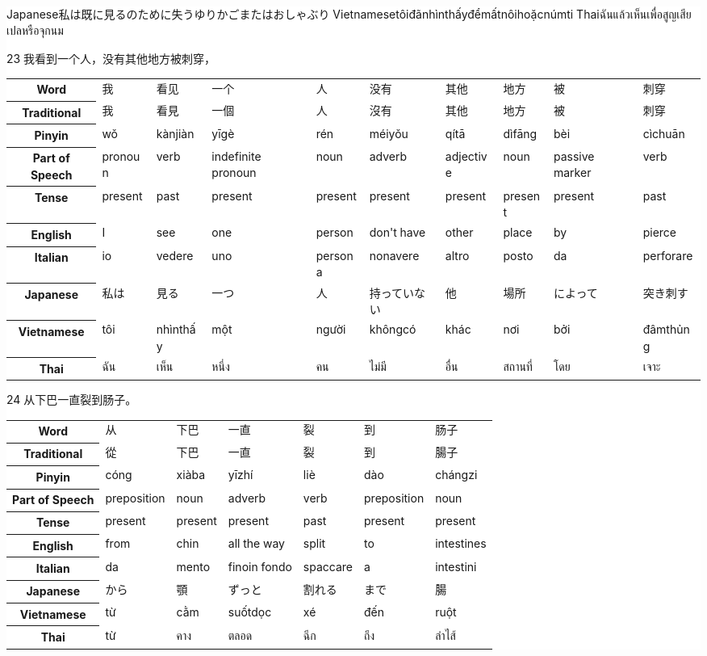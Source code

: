 <tr><th>Japanese</th><td>私は</td><td>既に</td><td>見る</td><td>のために</td><td>失う</td><td>ゆりかご</td><td>または</td><td>おしゃぶり</td></tr>
<tr><th>Vietnamese</th><td>tôi</td><td>đã</td><td>nhìnthấy</td><td>để</td><td>mất</td><td>nôi</td><td>hoặc</td><td>númti</td></tr>
<tr><th>Thai</th><td>ฉัน</td><td>แล้ว</td><td>เห็น</td><td>เพื่อ</td><td>สูญเสีย</td><td>เปล</td><td>หรือ</td><td>จุกนม</td></tr>
</table>

23 我看到一个人，没有其他地方被刺穿，

<table>
<tr><th>Word</th><td>我</td><td>看见</td><td>一个</td><td>人</td><td>没有</td><td>其他</td><td>地方</td><td>被</td><td>刺穿</td></tr>
<tr><th>Traditional</th><td>我</td><td>看見</td><td>一個</td><td>人</td><td>沒有</td><td>其他</td><td>地方</td><td>被</td><td>刺穿</td></tr>
<tr><th>Pinyin</th><td>wǒ</td><td>kànjiàn</td><td>yīgè</td><td>rén</td><td>méiyǒu</td><td>qítā</td><td>dìfāng</td><td>bèi</td><td>cìchuān</td></tr>
<tr><th>Part of Speech</th><td>pronoun</td><td>verb</td><td>indefinite pronoun</td><td>noun</td><td>adverb</td><td>adjective</td><td>noun</td><td>passive marker</td><td>verb</td></tr>
<tr><th>Tense</th><td>present</td><td>past</td><td>present</td><td>present</td><td>present</td><td>present</td><td>present</td><td>present</td><td>past</td></tr>
<tr><th>English</th><td>I</td><td>see</td><td>one</td><td>person</td><td>don't have</td><td>other</td><td>place</td><td>by</td><td>pierce</td></tr>
<tr><th>Italian</th><td>io</td><td>vedere</td><td>uno</td><td>persona</td><td>nonavere</td><td>altro</td><td>posto</td><td>da</td><td>perforare</td></tr>
<tr><th>Japanese</th><td>私は</td><td>見る</td><td>一つ</td><td>人</td><td>持っていない</td><td>他</td><td>場所</td><td>によって</td><td>突き刺す</td></tr>
<tr><th>Vietnamese</th><td>tôi</td><td>nhìnthấy</td><td>một</td><td>người</td><td>khôngcó</td><td>khác</td><td>nơi</td><td>bởi</td><td>đâmthủng</td></tr>
<tr><th>Thai</th><td>ฉัน</td><td>เห็น</td><td>หนึ่ง</td><td>คน</td><td>ไม่มี</td><td>อื่น</td><td>สถานที่</td><td>โดย</td><td>เจาะ</td></tr>
</table>

24 从下巴一直裂到肠子。

<table>
<tr><th>Word</th><td>从</td><td>下巴</td><td>一直</td><td>裂</td><td>到</td><td>肠子</td></tr>
<tr><th>Traditional</th><td>從</td><td>下巴</td><td>一直</td><td>裂</td><td>到</td><td>腸子</td></tr>
<tr><th>Pinyin</th><td>cóng</td><td>xiàba</td><td>yīzhí</td><td>liè</td><td>dào</td><td>chángzi</td></tr>
<tr><th>Part of Speech</th><td>preposition</td><td>noun</td><td>adverb</td><td>verb</td><td>preposition</td><td>noun</td></tr>
<tr><th>Tense</th><td>present</td><td>present</td><td>present</td><td>past</td><td>present</td><td>present</td></tr>
<tr><th>English</th><td>from</td><td>chin</td><td>all the way</td><td>split</td><td>to</td><td>intestines</td></tr>
<tr><th>Italian</th><td>da</td><td>mento</td><td>finoin fondo</td><td>spaccare</td><td>a</td><td>intestini</td></tr>
<tr><th>Japanese</th><td>から</td><td>顎</td><td>ずっと</td><td>割れる</td><td>まで</td><td>腸</td></tr>
<tr><th>Vietnamese</th><td>từ</td><td>cằm</td><td>suốtdọc</td><td>xé</td><td>đến</td><td>ruột</td></tr>
<tr><th>Thai</th><td>từ</td><td>คาง</td><td>ตลอด</td><td>ฉีก</td><td>ถึง</td><td>ลำไส้</td></tr>
</table>
